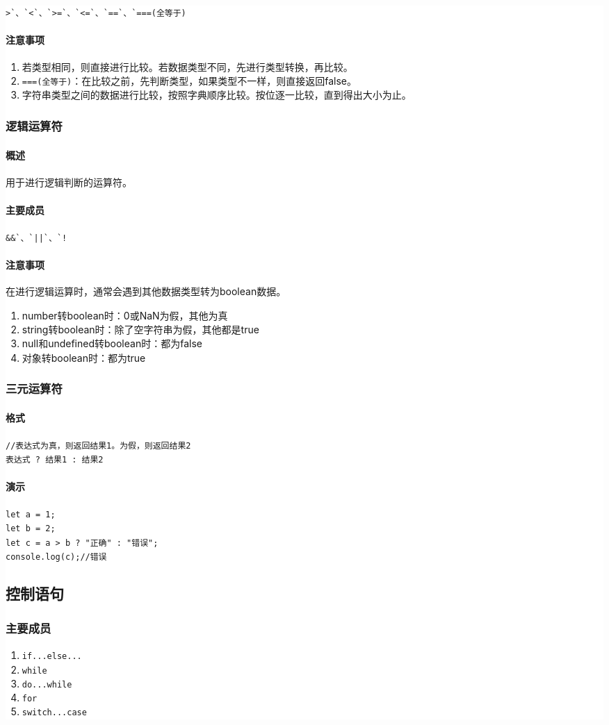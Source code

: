 ```
>`、`<`、`>=`、`<=`、`==`、`===(全等于)
```

#### 注意事项

1. 若类型相同，则直接进行比较。若数据类型不同，先进行类型转换，再比较。
2. `===(全等于)`：在比较之前，先判断类型，如果类型不一样，则直接返回false。
3. 字符串类型之间的数据进行比较，按照字典顺序比较。按位逐一比较，直到得出大小为止。

### 逻辑运算符

#### 概述

用于进行逻辑判断的运算符。

#### 主要成员

```
&&`、`||`、`!
```

#### 注意事项

在进行逻辑运算时，通常会遇到其他数据类型转为boolean数据。

1. number转boolean时：0或NaN为假，其他为真
2. string转boolean时：除了空字符串为假，其他都是true
3. null和undefined转boolean时：都为false
4. 对象转boolean时：都为true

### 三元运算符

#### 格式

```
//表达式为真，则返回结果1。为假，则返回结果2
表达式 ? 结果1 : 结果2
```

#### 演示

```
let a = 1;
let b = 2;
let c = a > b ? "正确" : "错误";
console.log(c);//错误
```

## 控制语句

### 主要成员

1. `if...else...`
2. `while`
3. `do...while`
4. `for`
5. `switch...case`
